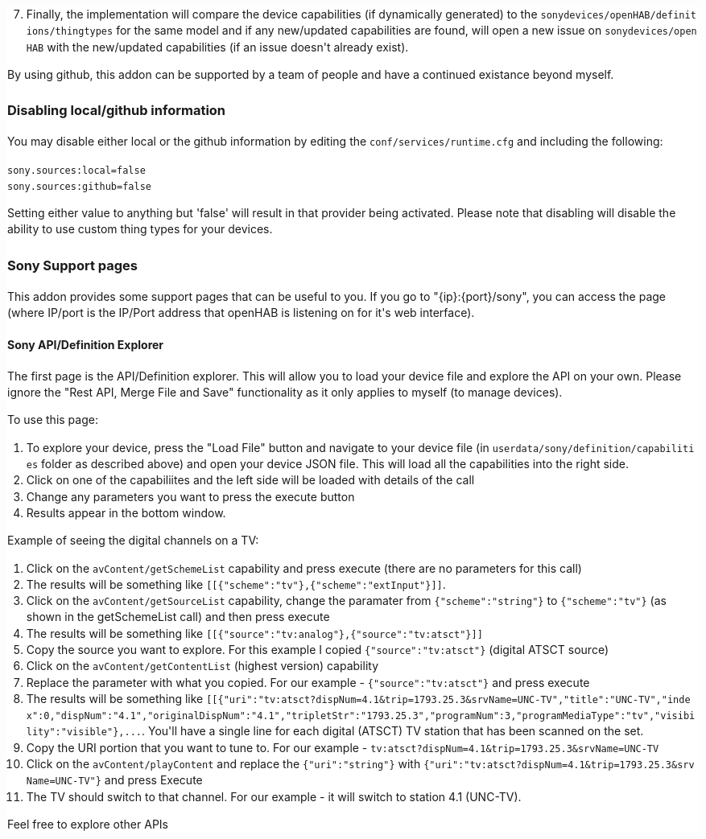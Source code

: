 7. Finally, the implementation will compare the device capabilities (if dynamically generated) to the `sonydevices/openHAB/definitions/thingtypes` for the same model and if any new/updated capabilities are found, will open a new issue on `sonydevices/openHAB` with the new/updated capabilities (if an issue doesn't already exist).

By using github, this addon can be supported by a team of people and have a continued existance beyond myself.

### Disabling local/github information

You may disable either local or the github information by editing the `conf/services/runtime.cfg` and including the following:

```
sony.sources:local=false
sony.sources:github=false
```

Setting either value to anything but 'false' will result in that provider being activated.
Please note that disabling will disable the ability to use custom thing types for your devices.

### Sony Support pages

This addon provides some support pages that can be useful to you.
If you go to "{ip}:{port}/sony", you can access the page (where IP/port is the IP/Port address that openHAB is listening on for it's web interface).

#### Sony API/Definition Explorer

The first page is the API/Definition explorer.
This will allow you to load your device file and explore the API on your own.
Please ignore the "Rest API, Merge File and Save" functionality as it only applies to myself (to manage devices).

To use this page:

1. To explore your device, press the "Load File" button and navigate to your device file (in `userdata/sony/definition/capabilities` folder as described above) and open your device JSON file.
This will load all the capabilities into the right side.
2. Click on one of the capabiliites and the left side will be loaded with details of the call
3. Change any parameters you want to press the execute button
4. Results appear in the bottom window.

Example of seeing the digital channels on a TV:

1. Click on the `avContent/getSchemeList` capability and press execute (there are no parameters for this call)
2. The results will be something like `[[{"scheme":"tv"},{"scheme":"extInput"}]]`.
3. Click on the `avContent/getSourceList` capability, change the paramater from `{"scheme":"string"}` to `{"scheme":"tv"}` (as shown in the getSchemeList call) and then press execute
4. The results will be something like `[[{"source":"tv:analog"},{"source":"tv:atsct"}]]`
5. Copy the source you want to explore.
For this example I copied `{"source":"tv:atsct"}` (digital ATSCT source)
6. Click on the `avContent/getContentList` (highest version) capability
7. Replace the parameter with what you copied.
For our example - `{"source":"tv:atsct"}` and press execute
8. The results will be something like `[[{"uri":"tv:atsct?dispNum=4.1&trip=1793.25.3&srvName=UNC-TV","title":"UNC-TV","index":0,"dispNum":"4.1","originalDispNum":"4.1","tripletStr":"1793.25.3","programNum":3,"programMediaType":"tv","visibility":"visible"},...`.
You'll have a single line for each digital (ATSCT) TV station that has been scanned on the set.
9.  Copy the URI portion that you want to tune to.
For our example - `tv:atsct?dispNum=4.1&trip=1793.25.3&srvName=UNC-TV`
10. Click on the `avContent/playContent` and replace the `{"uri":"string"}` with `{"uri":"tv:atsct?dispNum=4.1&trip=1793.25.3&srvName=UNC-TV"}` and press Execute
11. The TV should switch to that channel.
For our example - it will switch to station 4.1 (UNC-TV).

Feel free to explore other APIs
